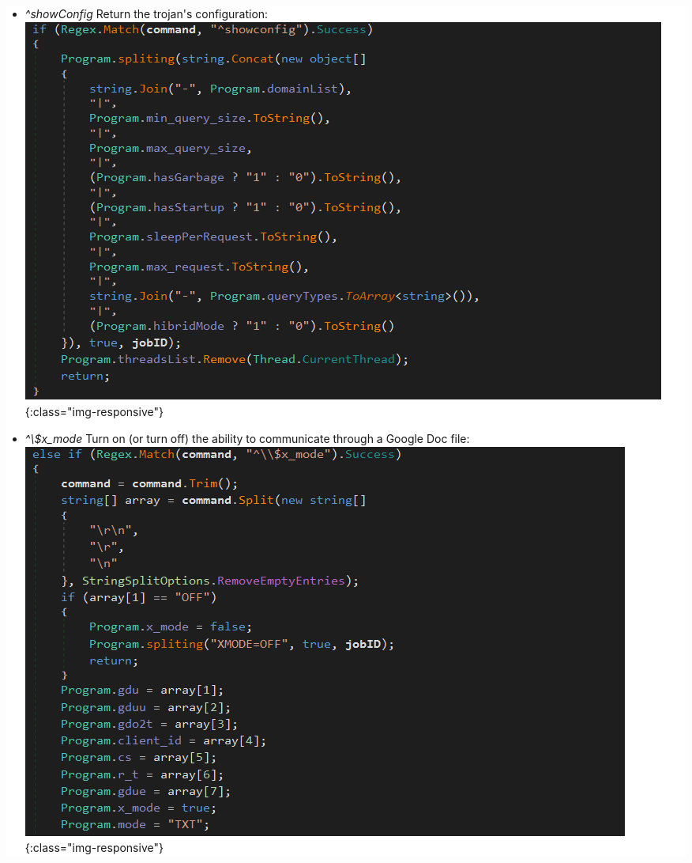 * _^showConfig_
Return the trojan's configuration:
![picture](/img/DarkHydrus/ZZD.PNG){:class="img-responsive"}

* _^\\$x_mode_
Turn on (or turn off) the ability to communicate through a Google Doc file:
![picture](/img/DarkHydrus/ZZE.PNG){:class="img-responsive"}
